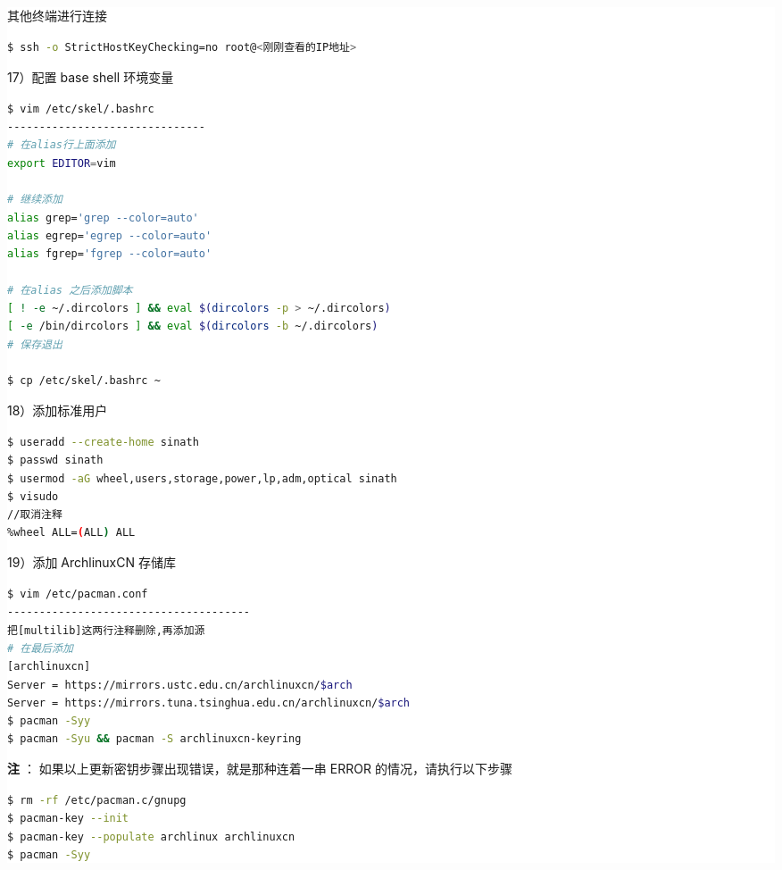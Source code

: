其他终端进行连接

```bash
$ ssh -o StrictHostKeyChecking=no root@<刚刚查看的IP地址>
```

17）配置 base shell 环境变量

```bash
$ vim /etc/skel/.bashrc
-------------------------------
# 在alias行上面添加
export EDITOR=vim

# 继续添加
alias grep='grep --color=auto'
alias egrep='egrep --color=auto'
alias fgrep='fgrep --color=auto'

# 在alias 之后添加脚本
[ ! -e ~/.dircolors ] && eval $(dircolors -p > ~/.dircolors)
[ -e /bin/dircolors ] && eval $(dircolors -b ~/.dircolors)
# 保存退出

$ cp /etc/skel/.bashrc ~
```

18）添加标准用户

```bash
$ useradd --create-home sinath
$ passwd sinath
$ usermod -aG wheel,users,storage,power,lp,adm,optical sinath
$ visudo
//取消注释
%wheel ALL=(ALL) ALL
```

19）添加 ArchlinuxCN 存储库

```bash
$ vim /etc/pacman.conf
--------------------------------------
把[multilib]这两行注释删除,再添加源
# 在最后添加
[archlinuxcn]
Server = https://mirrors.ustc.edu.cn/archlinuxcn/$arch   
Server = https://mirrors.tuna.tsinghua.edu.cn/archlinuxcn/$arch
$ pacman -Syy
$ pacman -Syu && pacman -S archlinuxcn-keyring
```

**注** ： 如果以上更新密钥步骤出现错误，就是那种连着一串 ERROR 的情况，请执行以下步骤

```bash
$ rm -rf /etc/pacman.c/gnupg
$ pacman-key --init
$ pacman-key --populate archlinux archlinuxcn
$ pacman -Syy
```
